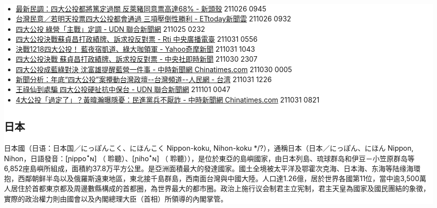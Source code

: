 - [最新民調：四大公投都將篤定過關 反萊豬同意票高達68% - 新頭殼](https://newtalk.tw/news/view/2021-10-26/656525 "最新民調：四大公投都將篤定過關 反萊豬同意票高達68% - 新頭殼") 211026 0945
- [台灣民意／若明天投票四大公投都會通過 三項壓倒性勝利 - ETtoday新聞雲](https://www.ettoday.net/news/20211026/2109412.htm "台灣民意／若明天投票四大公投都會通過 三項壓倒性勝利 - ETtoday新聞雲") 211026 0932
- [四大公投 綠營「主戰」定調 - UDN 聯合新聞網](https://udn.com/news/story/6656/5840535 "四大公投 綠營「主戰」定調 - UDN 聯合新聞網") 211025 0232
- [四大公投決戰蘇貞昌打政績牌、訴求投反對票 - Rti 中央廣播電臺](https://www.rti.org.tw/news/view/id/2115494 "四大公投決戰蘇貞昌打政績牌、訴求投反對票 - Rti 中央廣播電臺") 211031 0556
- [決戰1218四大公投！ 藍夜宿凱道、綠大咖領軍 - Yahoo奇摩新聞](https://tw.news.yahoo.com/%E6%B1%BA%E6%88%B01218%E5%9B%9B%E5%A4%A7%E5%85%AC%E6%8A%95-%E8%97%8D%E5%A4%9C%E5%AE%BF%E5%87%B1%E9%81%93-%E7%B6%A0%E5%A4%A7%E5%92%96%E9%A0%98%E8%BB%8D-024344457.html "決戰1218四大公投！ 藍夜宿凱道、綠大咖領軍 - Yahoo奇摩新聞") 211031 1043
- [四大公投決戰 蘇貞昌打政績牌、訴求投反對票 - 中央社即時新聞](https://www.cna.com.tw/news/aipl/202110300250.aspx "四大公投決戰 蘇貞昌打政績牌、訴求投反對票 - 中央社即時新聞") 211030 2307
- [四大公投成藍綠對決 沈富雄提醒藍營一件事 - 中時新聞網 Chinatimes.com](https://www.chinatimes.com/realtimenews/20211029005735-260407 "四大公投成藍綠對決 沈富雄提醒藍營一件事 - 中時新聞網 Chinatimes.com") 211030 0005
- [新聞分析：年底“四大公投”案攪動台灣政壇--台灣頻道--人民網 - 台湾](http://tw.people.com.cn/BIG5/n1/2021/1031/c14657-32269518.html "新聞分析：年底“四大公投”案攪動台灣政壇--台灣頻道--人民網 - 台湾") 211031 1226
- [王祿仙到處騙 四大公投硬扯抗中保台 - UDN 聯合新聞網](https://udn.com/news/story/7339/5857263 "王祿仙到處騙 四大公投硬扯抗中保台 - UDN 聯合新聞網") 211101 0047
- [4大公投「過定了」？黃暐瀚曝隱憂：民進黨兵不厭詐 - 中時新聞網 Chinatimes.com](https://www.chinatimes.com/realtimenews/20211031000735-260407 "4大公投「過定了」？黃暐瀚曝隱憂：民進黨兵不厭詐 - 中時新聞網 Chinatimes.com") 211031 0821

## 日本

日本國（日语：日本国／にっぽんこく、にほんこく Nippon-koku, Nihon-koku */?），通稱日本（日本／にっぽん、にほん Nippon, Nihon，日語發音：[ɲippoꜜɴ] （ 聆聽）、[ɲihoꜜɴ] （ 聆聽）），是位於東亞的島嶼國家，由日本列島、琉球群岛和伊豆－小笠原群岛等6,852座島嶼所組成，面積約37.8万平方公里。是亞洲面積最大的發達國家。國土全境被太平洋及鄂霍次克海、日本海、东海等陆缘海環抱，西鄰朝鲜半岛以及俄羅斯遠東地區，東北接千島群島，西南面台灣與中國大陸。人口達1.26億，居於世界各國第11位，當中逾3,500萬人居住於首都東京都及周邊數縣構成的首都圈，為世界最大的都市圈。政治上施行议会制君主立宪制，君主天皇為國家及國民團結的象徵，實際的政治權力則由國會以及內閣總理大臣（首相）所領導的內閣掌管。  
